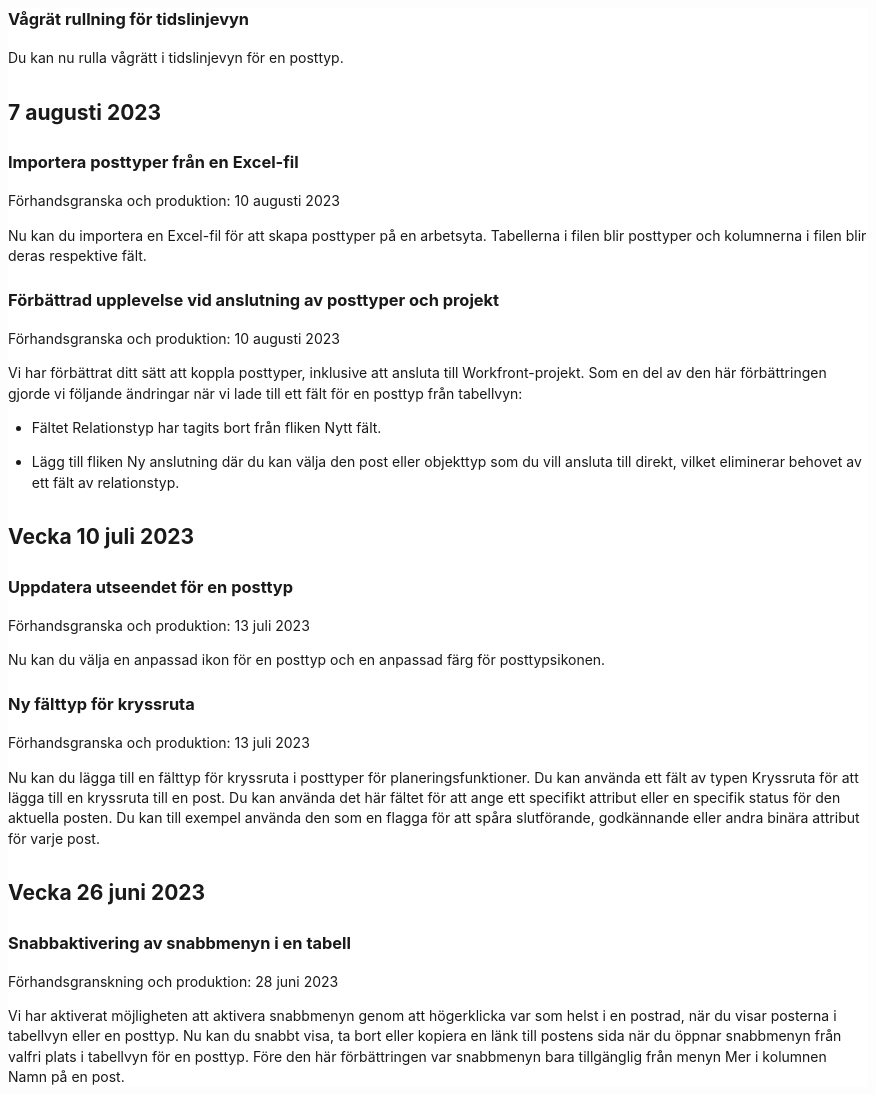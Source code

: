 ### Vågrät rullning för tidslinjevyn

Du kan nu rulla vågrätt i tidslinjevyn för en posttyp.

## 7 augusti 2023

### Importera posttyper från en Excel-fil

Förhandsgranska och produktion: 10 augusti 2023

Nu kan du importera en Excel-fil för att skapa posttyper på en arbetsyta. Tabellerna i filen blir posttyper och kolumnerna i filen blir deras respektive fält.

### Förbättrad upplevelse vid anslutning av posttyper och projekt

Förhandsgranska och produktion: 10 augusti 2023

Vi har förbättrat ditt sätt att koppla posttyper, inklusive att ansluta till Workfront-projekt. Som en del av den här förbättringen gjorde vi följande ändringar när vi lade till ett fält för en posttyp från tabellvyn:

* Fältet Relationstyp har tagits bort från fliken Nytt fält.

* Lägg till fliken Ny anslutning där du kan välja den post eller objekttyp som du vill ansluta till direkt, vilket eliminerar behovet av ett fält av relationstyp.

## Vecka 10 juli 2023

### Uppdatera utseendet för en posttyp

Förhandsgranska och produktion: 13 juli 2023

Nu kan du välja en anpassad ikon för en posttyp och en anpassad färg för posttypsikonen.

### Ny fälttyp för kryssruta

Förhandsgranska och produktion: 13 juli 2023

Nu kan du lägga till en fälttyp för kryssruta i posttyper för planeringsfunktioner. Du kan använda ett fält av typen Kryssruta för att lägga till en kryssruta till en post. Du kan använda det här fältet för att ange ett specifikt attribut eller en specifik status för den aktuella posten. Du kan till exempel använda den som en flagga för att spåra slutförande, godkännande eller andra binära attribut för varje post.

## Vecka 26 juni 2023

### Snabbaktivering av snabbmenyn i en tabell

Förhandsgranskning och produktion: 28 juni 2023

Vi har aktiverat möjligheten att aktivera snabbmenyn genom att högerklicka var som helst i en postrad, när du visar posterna i tabellvyn eller en posttyp. Nu kan du snabbt visa, ta bort eller kopiera en länk till postens sida när du öppnar snabbmenyn från valfri plats i tabellvyn för en posttyp. Före den här förbättringen var snabbmenyn bara tillgänglig från menyn Mer i kolumnen Namn på en post.
